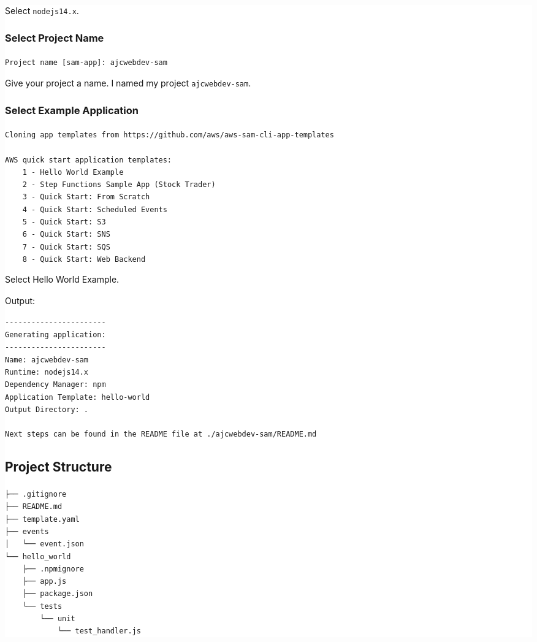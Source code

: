 Select `nodejs14.x`.

### Select Project Name

```
Project name [sam-app]: ajcwebdev-sam
```

Give your project a name. I named my project `ajcwebdev-sam`.

### Select Example Application

```
Cloning app templates from https://github.com/aws/aws-sam-cli-app-templates

AWS quick start application templates:
	1 - Hello World Example
	2 - Step Functions Sample App (Stock Trader)
	3 - Quick Start: From Scratch
	4 - Quick Start: Scheduled Events
	5 - Quick Start: S3
	6 - Quick Start: SNS
	7 - Quick Start: SQS
	8 - Quick Start: Web Backend
```

Select Hello World Example.

Output:

```
-----------------------
Generating application:
-----------------------
Name: ajcwebdev-sam
Runtime: nodejs14.x
Dependency Manager: npm
Application Template: hello-world
Output Directory: .

Next steps can be found in the README file at ./ajcwebdev-sam/README.md
```

## Project Structure

```
├── .gitignore
├── README.md
├── template.yaml
├── events
│   └── event.json
└── hello_world
    ├── .npmignore
    ├── app.js
    ├── package.json
    └── tests
        └── unit
            └── test_handler.js
```
